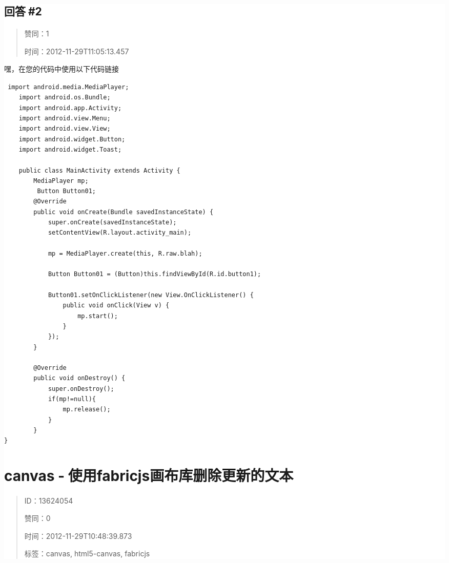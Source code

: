 ## 回答 #2

> 赞同：1
> 
> 时间：2012-11-29T11:05:13.457

嘿，在您的代码中使用以下代码链接

```
 import android.media.MediaPlayer;
    import android.os.Bundle;
    import android.app.Activity;
    import android.view.Menu;
    import android.view.View;
    import android.widget.Button;
    import android.widget.Toast;

    public class MainActivity extends Activity {
        MediaPlayer mp;
         Button Button01;
        @Override
        public void onCreate(Bundle savedInstanceState) {
            super.onCreate(savedInstanceState);
            setContentView(R.layout.activity_main);

            mp = MediaPlayer.create(this, R.raw.blah);

            Button Button01 = (Button)this.findViewById(R.id.button1);

            Button01.setOnClickListener(new View.OnClickListener() {
                public void onClick(View v) {
                    mp.start();
                }
            });
        }

        @Override
        public void onDestroy() {
            super.onDestroy();
            if(mp!=null){
                mp.release();
            }
        }
} 
```

# canvas - 使用fabricjs画布库删除更新的文本

> ID：13624054
> 
> 赞同：0
> 
> 时间：2012-11-29T10:48:39.873
> 
> 标签：canvas, html5-canvas, fabricjs
